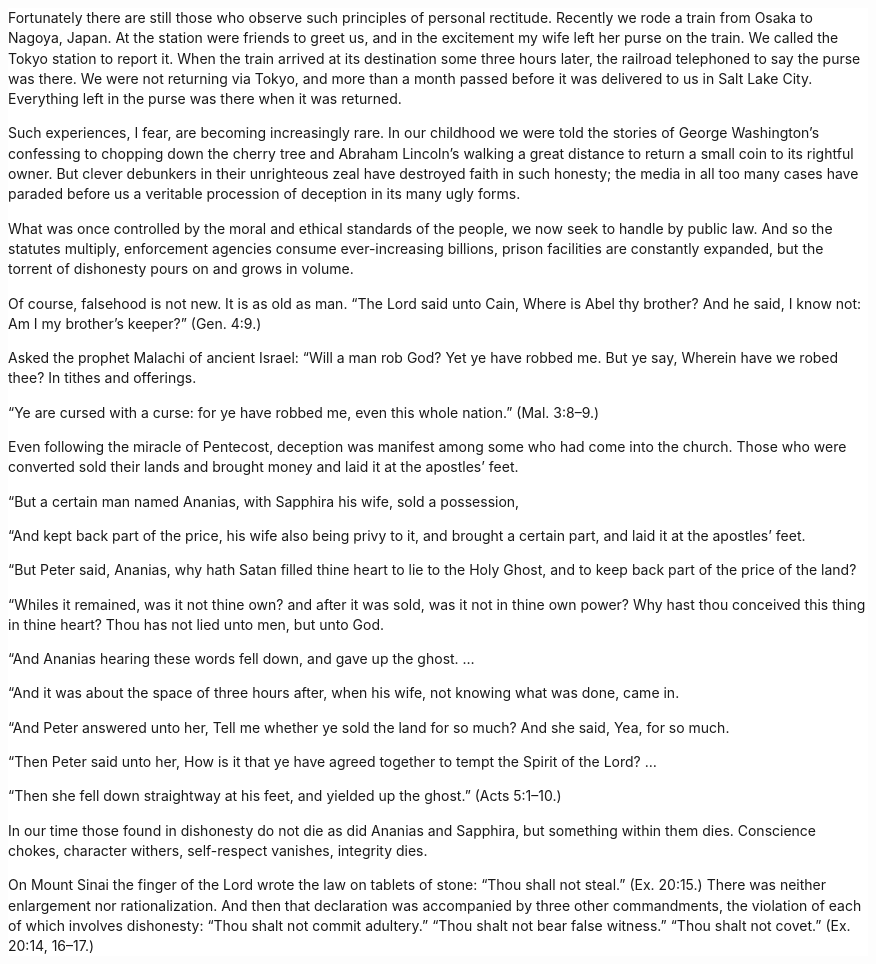 Fortunately there are still those who observe such principles of personal rectitude. Recently we rode a train from Osaka to Nagoya, Japan. At the station were friends to greet us, and in the excitement my wife left her purse on the train. We called the Tokyo station to report it. When the train arrived at its destination some three hours later, the railroad telephoned to say the purse was there. We were not returning via Tokyo, and more than a month passed before it was delivered to us in Salt Lake City. Everything left in the purse was there when it was returned.

Such experiences, I fear, are becoming increasingly rare. In our childhood we were told the stories of George Washington’s confessing to chopping down the cherry tree and Abraham Lincoln’s walking a great distance to return a small coin to its rightful owner. But clever debunkers in their unrighteous zeal have destroyed faith in such honesty; the media in all too many cases have paraded before us a veritable procession of deception in its many ugly forms.

What was once controlled by the moral and ethical standards of the people, we now seek to handle by public law. And so the statutes multiply, enforcement agencies consume ever-increasing billions, prison facilities are constantly expanded, but the torrent of dishonesty pours on and grows in volume.

Of course, falsehood is not new. It is as old as man. “The Lord said unto Cain, Where is Abel thy brother? And he said, I know not: Am I my brother’s keeper?” (Gen. 4:9.)

Asked the prophet Malachi of ancient Israel: “Will a man rob God? Yet ye have robbed me. But ye say, Wherein have we robed thee? In tithes and offerings.

“Ye are cursed with a curse: for ye have robbed me, even this whole nation.” (Mal. 3:8–9.)

Even following the miracle of Pentecost, deception was manifest among some who had come into the church. Those who were converted sold their lands and brought money and laid it at the apostles’ feet.

“But a certain man named Ananias, with Sapphira his wife, sold a possession,

“And kept back part of the price, his wife also being privy to it, and brought a certain part, and laid it at the apostles’ feet.

“But Peter said, Ananias, why hath Satan filled thine heart to lie to the Holy Ghost, and to keep back part of the price of the land?

“Whiles it remained, was it not thine own? and after it was sold, was it not in thine own power? Why hast thou conceived this thing in thine heart? Thou has not lied unto men, but unto God.

“And Ananias hearing these words fell down, and gave up the ghost. …

“And it was about the space of three hours after, when his wife, not knowing what was done, came in.

“And Peter answered unto her, Tell me whether ye sold the land for so much? And she said, Yea, for so much.

“Then Peter said unto her, How is it that ye have agreed together to tempt the Spirit of the Lord? …

“Then she fell down straightway at his feet, and yielded up the ghost.” (Acts 5:1–10.)

In our time those found in dishonesty do not die as did Ananias and Sapphira, but something within them dies. Conscience chokes, character withers, self-respect vanishes, integrity dies.

On Mount Sinai the finger of the Lord wrote the law on tablets of stone: “Thou shall not steal.” (Ex. 20:15.) There was neither enlargement nor rationalization. And then that declaration was accompanied by three other commandments, the violation of each of which involves dishonesty: “Thou shalt not commit adultery.” “Thou shalt not bear false witness.” “Thou shalt not covet.” (Ex. 20:14, 16–17.)
